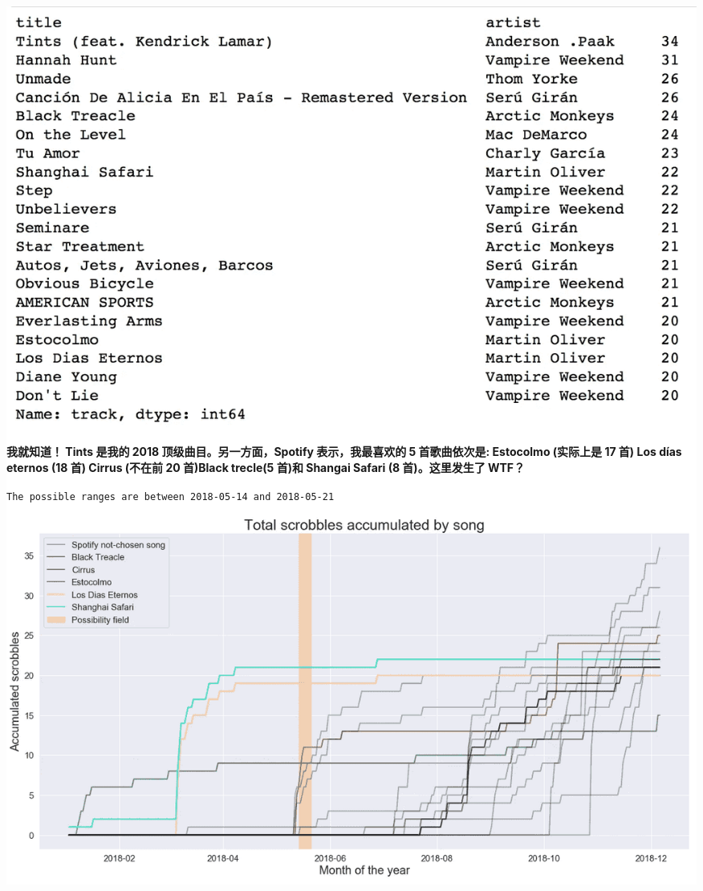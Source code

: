 **![](img/8eb309adcedd550342fd876bbad3d4e0.png)**

**我就知道！ **Tints** 是我的 2018 顶级曲目。另一方面，Spotify 表示，我最喜欢的 5 首歌曲依次是: **Estocolmo** (实际上是 17 首) **Los días eternos** (18 首) **Cirrus** (不在前 20 首)**Black trecle**(5 首)和 **Shangai Safari** (8 首)。这里发生了 WTF？**

```
The possible ranges are between 2018-05-14 and 2018-05-21
```

**![](img/b34e360955edfe16e4601e4fd40c12c4.png)**
